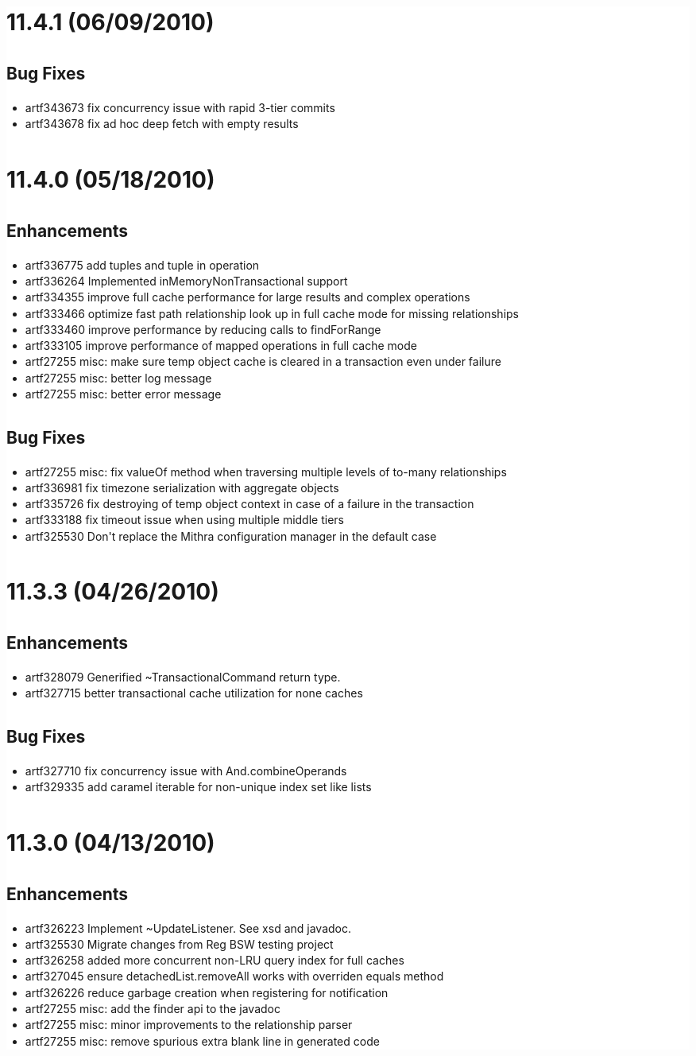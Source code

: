 
# 11.4.1 (06/09/2010)

## Bug Fixes
* artf343673 fix concurrency issue with rapid 3-tier commits
* artf343678 fix ad hoc deep fetch with empty results


# 11.4.0 (05/18/2010)

## Enhancements
* artf336775 add tuples and tuple in operation
* artf336264 Implemented inMemoryNonTransactional support
* artf334355 improve full cache performance for large results and complex operations
* artf333466 optimize fast path relationship look up in full cache mode for missing relationships
* artf333460 improve performance by reducing calls to findForRange
* artf333105 improve performance of mapped operations in full cache mode
* artf27255 misc: make sure temp object cache is cleared in a transaction even under failure
* artf27255 misc: better log message
* artf27255 misc: better error message

## Bug Fixes
* artf27255 misc: fix valueOf method when traversing multiple levels of to-many relationships
* artf336981 fix timezone serialization with aggregate objects
* artf335726 fix destroying of temp object context in case of a failure in the transaction
* artf333188 fix timeout issue when using multiple middle tiers
* artf325530 Don't replace the Mithra configuration manager in the default case


# 11.3.3 (04/26/2010)

## Enhancements
* artf328079 Generified ~TransactionalCommand return type.
* artf327715 better transactional cache utilization for none caches

## Bug Fixes
* artf327710 fix concurrency issue with And.combineOperands
* artf329335 add caramel iterable for non-unique index set like lists


# 11.3.0 (04/13/2010)

## Enhancements
* artf326223 Implement ~UpdateListener. See xsd and javadoc.
* artf325530 Migrate changes from Reg BSW testing project
* artf326258 added more concurrent non-LRU query index for full caches
* artf327045 ensure detachedList.removeAll works with overriden equals method
* artf326226 reduce garbage creation when registering for notification
* artf27255 misc: add the finder api to the javadoc
* artf27255 misc: minor improvements to the relationship parser
* artf27255 misc: remove spurious extra blank line in generated code
